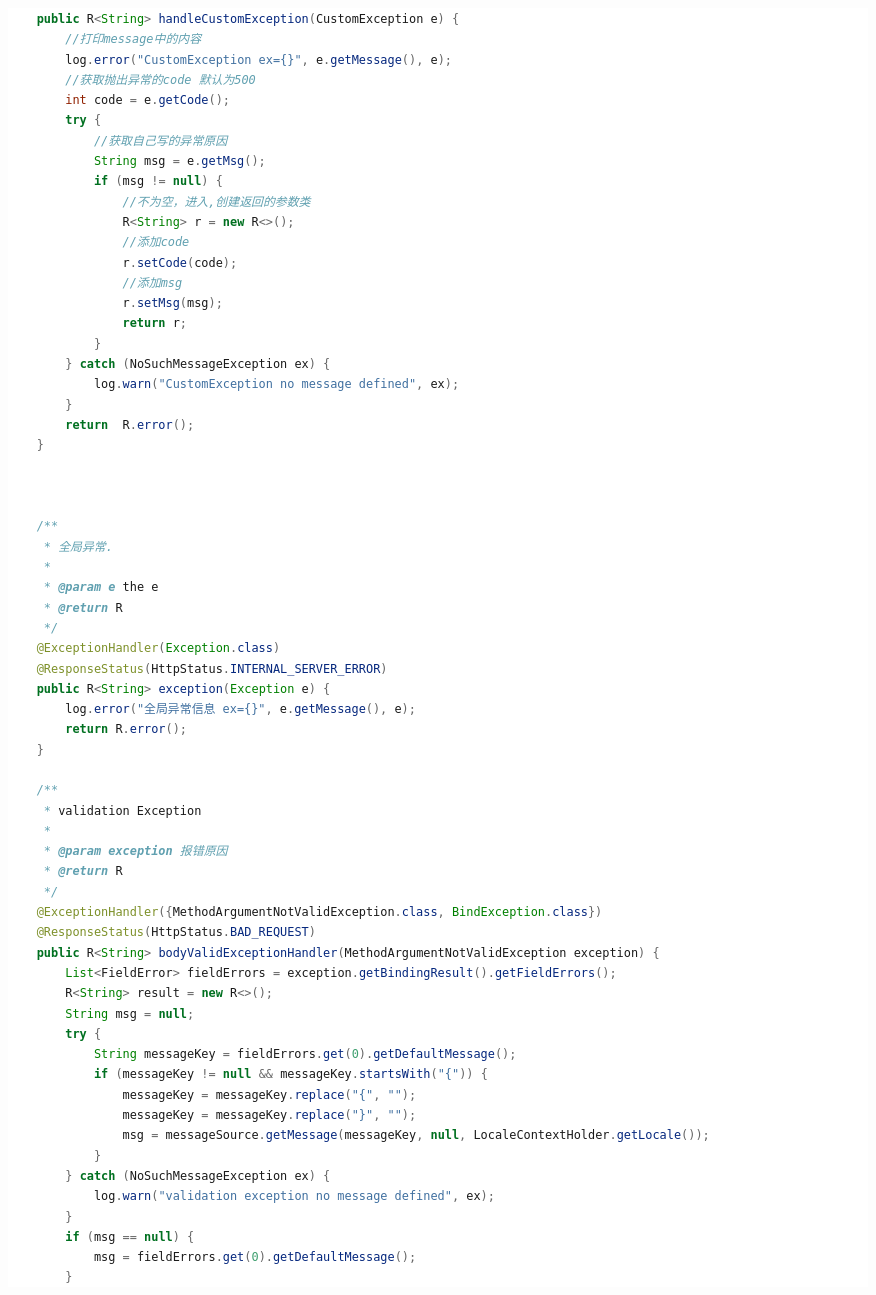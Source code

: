 ```java
    public R<String> handleCustomException(CustomException e) {
        //打印message中的内容
        log.error("CustomException ex={}", e.getMessage(), e);
        //获取抛出异常的code 默认为500
        int code = e.getCode();
        try {
            //获取自己写的异常原因
            String msg = e.getMsg();
            if (msg != null) {
                //不为空，进入,创建返回的参数类
                R<String> r = new R<>();
                //添加code
                r.setCode(code);
                //添加msg
                r.setMsg(msg);
                return r;
            }
        } catch (NoSuchMessageException ex) {
            log.warn("CustomException no message defined", ex);
        }
        return  R.error();
    }



    /**
     * 全局异常.
     *
     * @param e the e
     * @return R
     */
    @ExceptionHandler(Exception.class)
    @ResponseStatus(HttpStatus.INTERNAL_SERVER_ERROR)
    public R<String> exception(Exception e) {
        log.error("全局异常信息 ex={}", e.getMessage(), e);
        return R.error();
    }

    /**
     * validation Exception
     * 
     * @param exception 报错原因
     * @return R
     */
    @ExceptionHandler({MethodArgumentNotValidException.class, BindException.class})
    @ResponseStatus(HttpStatus.BAD_REQUEST)
    public R<String> bodyValidExceptionHandler(MethodArgumentNotValidException exception) {
        List<FieldError> fieldErrors = exception.getBindingResult().getFieldErrors();
        R<String> result = new R<>();
        String msg = null;
        try {
            String messageKey = fieldErrors.get(0).getDefaultMessage();
            if (messageKey != null && messageKey.startsWith("{")) {
                messageKey = messageKey.replace("{", "");
                messageKey = messageKey.replace("}", "");
                msg = messageSource.getMessage(messageKey, null, LocaleContextHolder.getLocale());
            }
        } catch (NoSuchMessageException ex) {
            log.warn("validation exception no message defined", ex);
        }
        if (msg == null) {
            msg = fieldErrors.get(0).getDefaultMessage();
        }
```